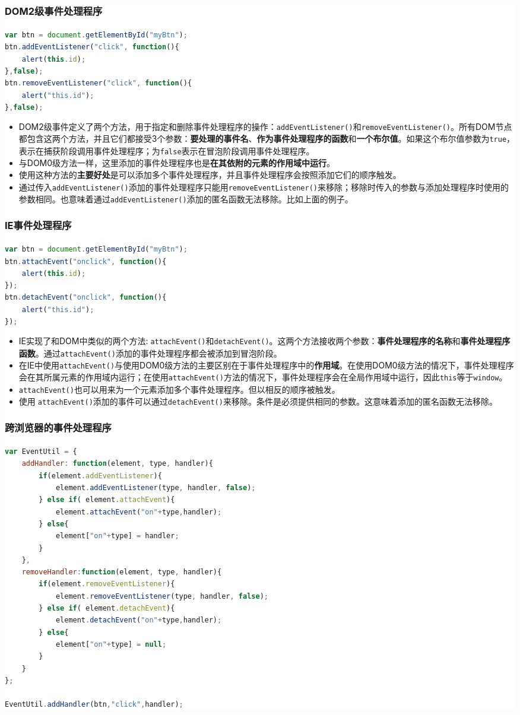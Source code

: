 ### DOM2级事件处理程序

```javascript
var btn = document.getElementById("myBtn");
btn.addEventListener("click", function(){
    alert(this.id);
},false);
btn.removeEventListener("click", function(){
    alert("this.id");
},false);
```

* DOM2级事件定义了两个方法，用于指定和删除事件处理程序的操作：`addEventListener()`和`removeEventListener()`。所有DOM节点都包含这两个方法，并且它们都接受3个参数：**要处理的事件名**、**作为事件处理程序的函数**和**一个布尔值**。如果这个布尔值参数为`true`，表示在捕获阶段调用事件处理程序；为`false`表示在冒泡阶段调用事件处理程序。
* 与DOM0级方法一样，这里添加的事件处理程序也是**在其依附的元素的作用域中运行**。
* 使用这种方法的**主要好处**是可以添加多个事件处理程序，并且事件处理程序会按照添加它们的顺序触发。
* 通过传入`addEventListener()`添加的事件处理程序只能用`removeEventListener()`来移除；移除时传入的参数与添加处理程序时使用的参数相同。也意味着通过`addEventListener()`添加的匿名函数无法移除。比如上面的例子。

### IE事件处理程序

```javascript
var btn = document.getElementById("myBtn");
btn.attachEvent("onclick", function(){
    alert(this.id);
});
btn.detachEvent("onclick", function(){
    alert("this.id");
});
```

* IE实现了和DOM中类似的两个方法: `attachEvent()`和`detachEvent()`。这两个方法接收两个参数：**事件处理程序的名称**和**事件处理程序函数**。通过`attachEvent()`添加的事件处理程序都会被添加到冒泡阶段。
* 在IE中使用`attachEvent()`与使用DOM0级方法的主要区别在于事件处理程序中的**作用域**。在使用DOM0级方法的情况下，事件处理程序会在其所属元素的作用域内运行；在使用`attachEvent()`方法的情况下，事件处理程序会在全局作用域中运行，因此`this`等于`window`。
* `attachEvent()`也可以用来为一个元素添加多个事件处理程序。但以相反的顺序被触发。
* 使用 `attachEvent()`添加的事件可以通过`detachEvent()`来移除。条件是必须提供相同的参数。这意味着添加的匿名函数无法移除。

### 跨浏览器的事件处理程序

```javascript
var EventUtil = {
    addHandler: function(element, type, handler){
        if(element.addEventListener){
            element.addEventListener(type, handler, false);
        } else if( element.attachEvent){
            element.attachEvent("on"+type,handler);
        } else{
            element["on"+type] = handler;
        }
    },
    removeHandler:function(element, type, handler){
        if(element.removeEventListener){
            element.removeEventListener(type, handler, false);
        } else if( element.detachEvent){
            element.detachEvent("on"+type,handler);
        } else{
            element["on"+type] = null;
        }
    }
};

EventUtil.addHandler(btn,"click",handler);
```
